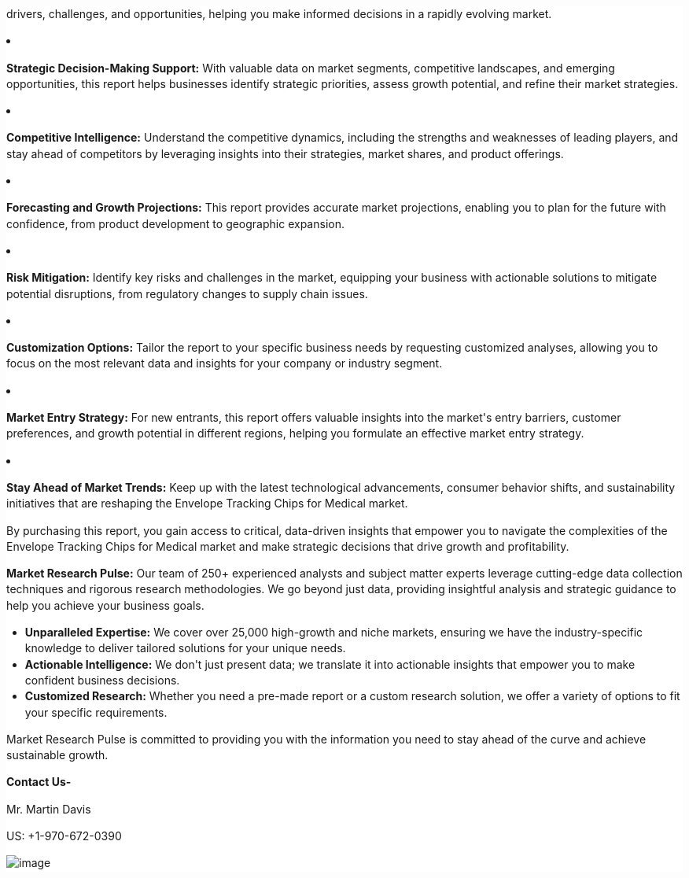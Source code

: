 drivers, challenges, and opportunities, helping you make informed decisions in a rapidly evolving market.</p></li><li><p><strong>Strategic Decision-Making Support:</strong> With valuable data on market segments, competitive landscapes, and emerging opportunities, this report helps businesses identify strategic priorities, assess growth potential, and refine their market strategies.</p></li><li><p><strong>Competitive Intelligence:</strong> Understand the competitive dynamics, including the strengths and weaknesses of leading players, and stay ahead of competitors by leveraging insights into their strategies, market shares, and product offerings.</p></li><li><p><strong>Forecasting and Growth Projections:</strong> This report provides accurate market projections, enabling you to plan for the future with confidence, from product development to geographic expansion.</p></li><li><p><strong>Risk Mitigation:</strong> Identify key risks and challenges in the market, equipping your business with actionable solutions to mitigate potential disruptions, from regulatory changes to supply chain issues.</p></li><li><p><strong>Customization Options:</strong> Tailor the report to your specific business needs by requesting customized analyses, allowing you to focus on the most relevant data and insights for your company or industry segment.</p></li><li><p><strong>Market Entry Strategy:</strong> For new entrants, this report offers valuable insights into the market's entry barriers, customer preferences, and growth potential in different regions, helping you formulate an effective market entry strategy.</p></li><li><p><strong>Stay Ahead of Market Trends:</strong> Keep up with the latest technological advancements, consumer behavior shifts, and sustainability initiatives that are reshaping the Envelope Tracking Chips for Medical market.</p></li></ol><p>By purchasing this report, you gain access to critical, data-driven insights that empower you to navigate the complexities of the Envelope Tracking Chips for Medical market and make strategic decisions that drive growth and profitability.</p><p><strong>Market Research Pulse:</strong>&nbsp;Our team of 250+ experienced analysts and subject matter experts leverage cutting-edge data collection techniques and rigorous research methodologies. We go beyond just data, providing insightful analysis and strategic guidance to help you achieve your business goals.</p><ul><li><strong>Unparalleled Expertise:</strong>&nbsp;We cover over 25,000 high-growth and niche markets, ensuring we have the industry-specific knowledge to deliver tailored solutions for your unique needs.</li><li><strong>Actionable Intelligence:</strong>&nbsp;We don't just present data; we translate it into actionable insights that empower you to make confident business decisions.</li><li><strong>Customized Research:</strong>&nbsp;Whether you need a pre-made report or a custom research solution, we offer a variety of options to fit your specific requirements.</li></ul><p>Market Research Pulse is committed to providing you with the information you need to stay ahead of the curve and achieve sustainable growth.</p><p><strong>Contact Us-</strong></p><p>Mr. Martin Davis</p><p>US: +1-970-672-0390</p>
![image](https://github.com/user-attachments/assets/396603dd-067c-4981-8d74-862ffd5dd30f)
